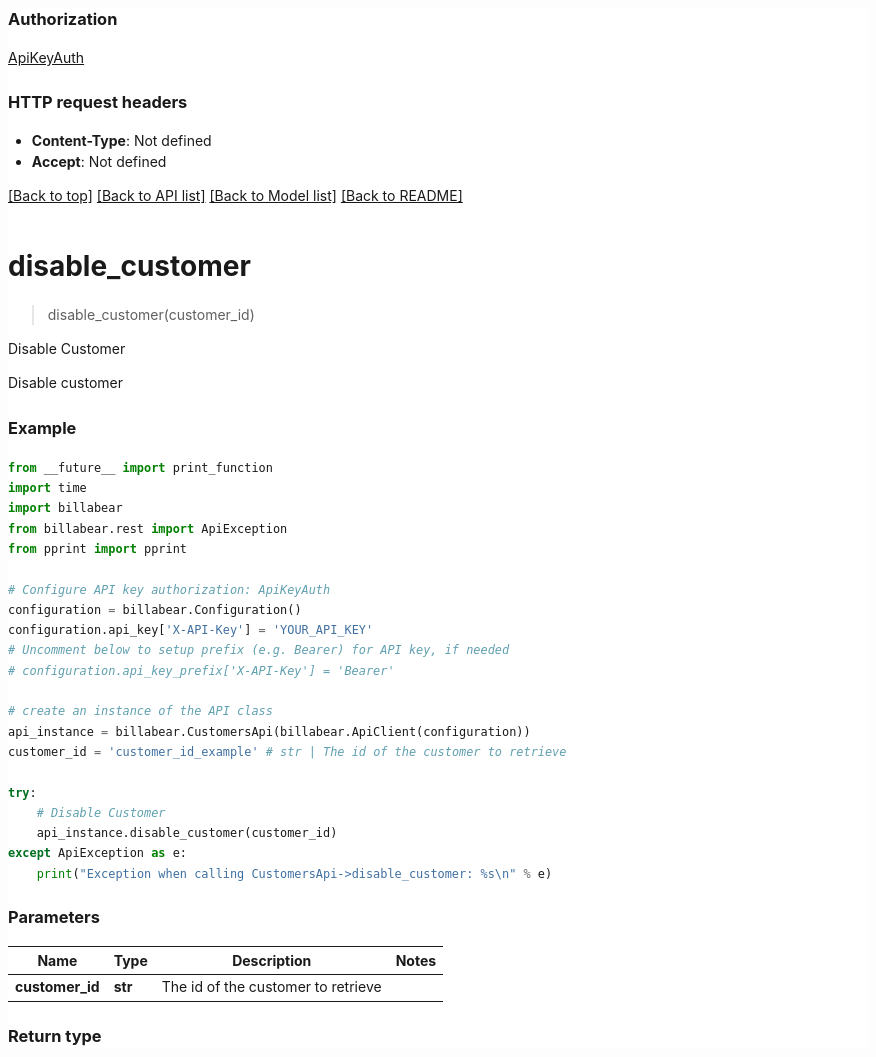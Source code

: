 ### Authorization

[ApiKeyAuth](../README.md#ApiKeyAuth)

### HTTP request headers

 - **Content-Type**: Not defined
 - **Accept**: Not defined

[[Back to top]](#) [[Back to API list]](../README.md#documentation-for-api-endpoints) [[Back to Model list]](../README.md#documentation-for-models) [[Back to README]](../README.md)

# **disable_customer**
> disable_customer(customer_id)

Disable Customer

Disable customer

### Example
```python
from __future__ import print_function
import time
import billabear
from billabear.rest import ApiException
from pprint import pprint

# Configure API key authorization: ApiKeyAuth
configuration = billabear.Configuration()
configuration.api_key['X-API-Key'] = 'YOUR_API_KEY'
# Uncomment below to setup prefix (e.g. Bearer) for API key, if needed
# configuration.api_key_prefix['X-API-Key'] = 'Bearer'

# create an instance of the API class
api_instance = billabear.CustomersApi(billabear.ApiClient(configuration))
customer_id = 'customer_id_example' # str | The id of the customer to retrieve

try:
    # Disable Customer
    api_instance.disable_customer(customer_id)
except ApiException as e:
    print("Exception when calling CustomersApi->disable_customer: %s\n" % e)
```

### Parameters

Name | Type | Description  | Notes
------------- | ------------- | ------------- | -------------
 **customer_id** | **str**| The id of the customer to retrieve | 

### Return type
